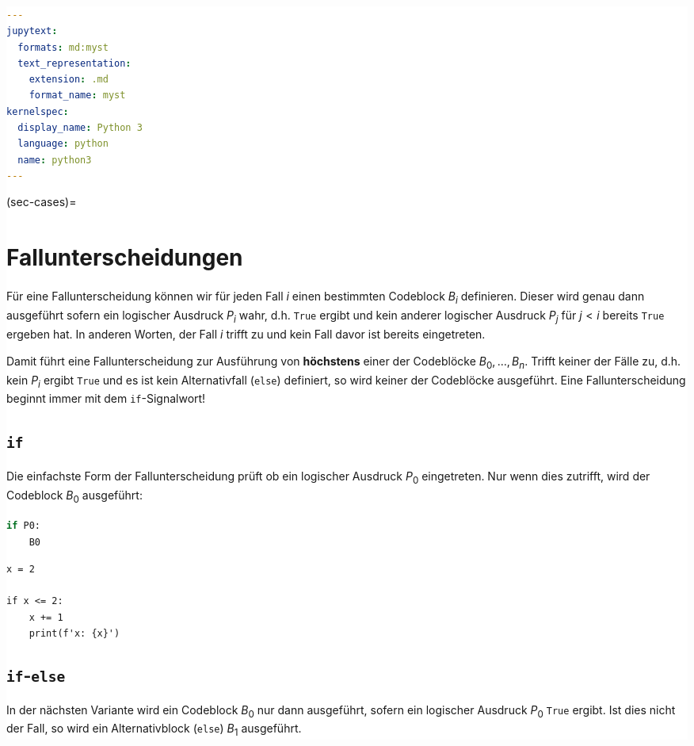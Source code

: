 ```yaml
---
jupytext:
  formats: md:myst
  text_representation:
    extension: .md
    format_name: myst
kernelspec:
  display_name: Python 3
  language: python
  name: python3
---
```


(sec-cases)=
# Fallunterscheidungen

Für eine Fallunterscheidung können wir für jeden Fall $i$ einen bestimmten Codeblock $B_i$ definieren.
Dieser wird genau dann ausgeführt sofern ein logischer Ausdruck $P_i$ wahr, d.h. ``True`` ergibt und kein anderer logischer Ausdruck $P_j$ für $j < i$ bereits ``True`` ergeben hat.
In anderen Worten, der Fall $i$ trifft zu und kein Fall davor ist bereits eingetreten.

Damit führt eine Fallunterscheidung zur Ausführung von **höchstens** einer der Codeblöcke $B_0, \ldots, B_n$.
Trifft keiner der Fälle zu, d.h. kein $P_i$ ergibt ``True`` und es ist kein Alternativfall (``else``) definiert, so wird keiner der Codeblöcke ausgeführt.
Eine Fallunterscheidung beginnt immer mit dem ``if``-Signalwort!

## ``if``

Die einfachste Form der Fallunterscheidung prüft ob ein logischer Ausdruck $P_0$ eingetreten.
Nur wenn dies zutrifft, wird der Codeblock $B_0$ ausgeführt:

```python
if P0:
    B0
```

```{code-cell} python3
x = 2

if x <= 2:
    x += 1
    print(f'x: {x}')
```

## ``if``-``else``

In der nächsten Variante wird ein Codeblock $B_0$ nur dann ausgeführt, sofern ein logischer Ausdruck $P_0$ ``True`` ergibt.
Ist dies nicht der Fall, so wird ein Alternativblock (``else``) $B_1$ ausgeführt.
